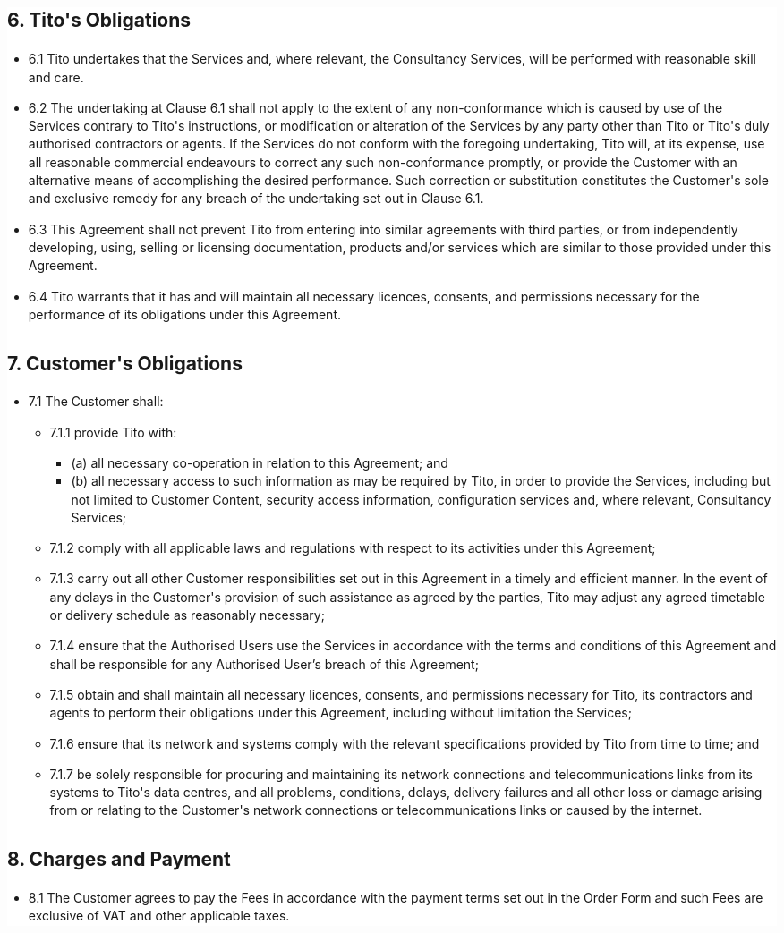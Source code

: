 ## 6.  Tito's Obligations

- 6.1 Tito undertakes that the Services and, where relevant, the Consultancy Services, will be performed with reasonable skill and care.

- 6.2 The undertaking at Clause 6.1 shall not apply to the extent of any non-conformance which is caused by use of the Services contrary to Tito's instructions, or modification or alteration of the Services by any party other than Tito or Tito's duly authorised contractors or agents. If the Services do not conform with the foregoing undertaking, Tito will, at its expense, use all reasonable commercial endeavours to correct any such non-conformance promptly, or provide the Customer with an alternative means of accomplishing the desired performance. Such correction or substitution constitutes the Customer's sole and exclusive remedy for any breach of the undertaking set out in Clause 6.1.  

- 6.3 This Agreement shall not prevent Tito from entering into similar agreements with third parties, or from independently developing, using, selling or licensing documentation, products and/or services which are similar to those provided under this Agreement.

- 6.4 Tito warrants that it has and will maintain all necessary licences, consents, and permissions necessary for the performance of its obligations under this Agreement.

## 7.  Customer's Obligations

- 7.1 The Customer shall:
  - 7.1.1 provide Tito with:
    - (a) all necessary co-operation in relation to this Agreement; and
    - (b) all necessary access to such information as may be required by Tito, in order to provide the Services, including but not limited to Customer Content, security access information, configuration services and, where relevant, Consultancy Services;
  
  - 7.1.2 comply with all applicable laws and regulations with respect to its activities under this Agreement;

  - 7.1.3 carry out all other Customer responsibilities set out in this Agreement in a timely and efficient manner. In the event of any delays in the Customer's provision of such assistance as agreed by the parties, Tito may adjust any agreed timetable or delivery schedule as reasonably necessary;

  - 7.1.4 ensure that the Authorised Users use the Services in accordance with the terms and conditions of this Agreement and shall be responsible for any Authorised User’s breach of this Agreement;

  - 7.1.5 obtain and shall maintain all necessary licences, consents, and permissions necessary for Tito, its contractors and agents to perform their obligations under this Agreement, including without limitation the Services;

  - 7.1.6 ensure that its network and systems comply with the relevant specifications provided by Tito from time to time; and

  - 7.1.7 be solely responsible for procuring and maintaining its network connections and telecommunications links from its systems to Tito's data centres, and all problems, conditions, delays, delivery failures and all other loss or damage arising from or relating to the Customer's network connections or telecommunications links or caused by the internet.

## 8.  Charges and Payment

- 8.1 The Customer agrees to pay the Fees in accordance with the payment terms set out in the Order Form and such Fees are exclusive of VAT and other applicable taxes.
